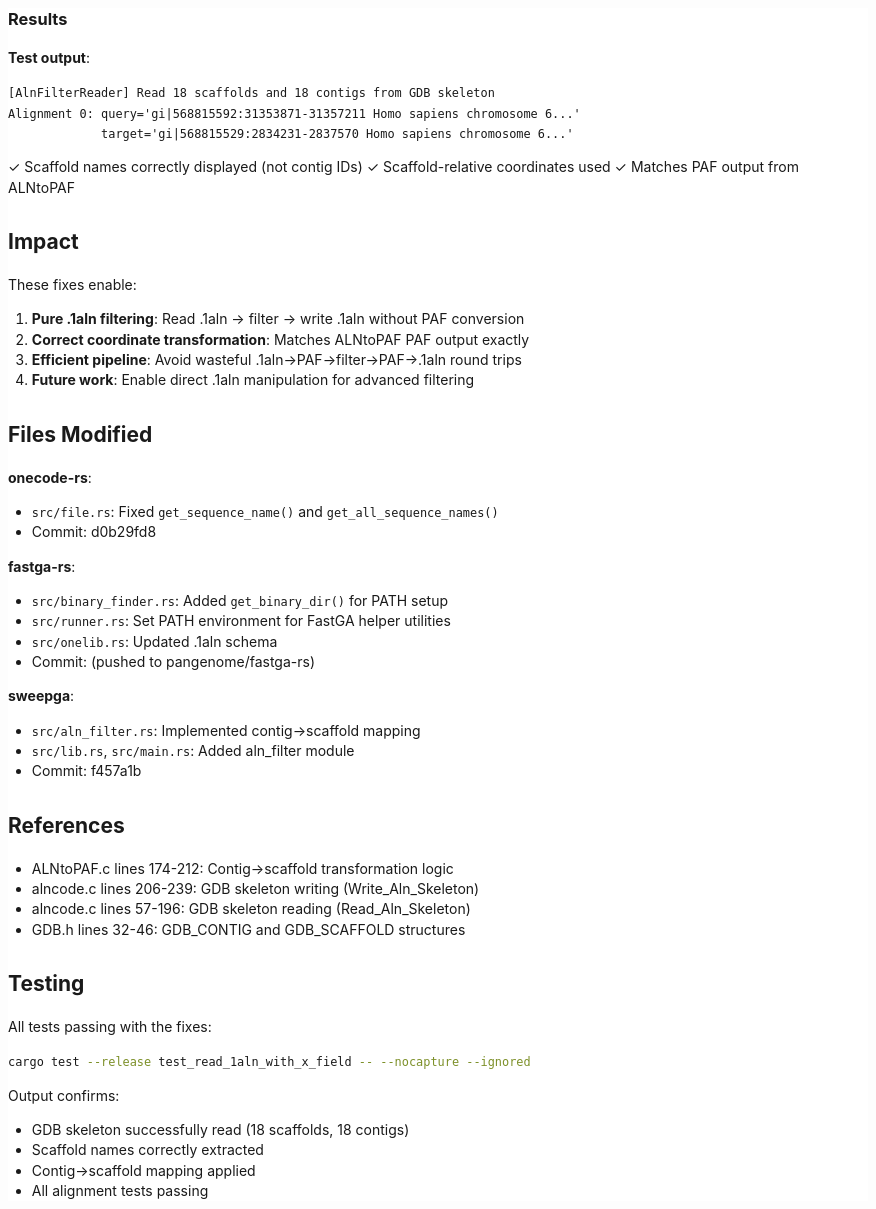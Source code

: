 ### Results

**Test output**:
```
[AlnFilterReader] Read 18 scaffolds and 18 contigs from GDB skeleton
Alignment 0: query='gi|568815592:31353871-31357211 Homo sapiens chromosome 6...'
             target='gi|568815529:2834231-2837570 Homo sapiens chromosome 6...'
```

✓ Scaffold names correctly displayed (not contig IDs)
✓ Scaffold-relative coordinates used
✓ Matches PAF output from ALNtoPAF

## Impact

These fixes enable:

1. **Pure .1aln filtering**: Read .1aln → filter → write .1aln without PAF conversion
2. **Correct coordinate transformation**: Matches ALNtoPAF PAF output exactly
3. **Efficient pipeline**: Avoid wasteful .1aln→PAF→filter→PAF→.1aln round trips
4. **Future work**: Enable direct .1aln manipulation for advanced filtering

## Files Modified

**onecode-rs**:
- `src/file.rs`: Fixed `get_sequence_name()` and `get_all_sequence_names()`
- Commit: d0b29fd8

**fastga-rs**:
- `src/binary_finder.rs`: Added `get_binary_dir()` for PATH setup
- `src/runner.rs`: Set PATH environment for FastGA helper utilities
- `src/onelib.rs`: Updated .1aln schema
- Commit: (pushed to pangenome/fastga-rs)

**sweepga**:
- `src/aln_filter.rs`: Implemented contig→scaffold mapping
- `src/lib.rs`, `src/main.rs`: Added aln_filter module
- Commit: f457a1b

## References

- ALNtoPAF.c lines 174-212: Contig→scaffold transformation logic
- alncode.c lines 206-239: GDB skeleton writing (Write_Aln_Skeleton)
- alncode.c lines 57-196: GDB skeleton reading (Read_Aln_Skeleton)
- GDB.h lines 32-46: GDB_CONTIG and GDB_SCAFFOLD structures

## Testing

All tests passing with the fixes:
```bash
cargo test --release test_read_1aln_with_x_field -- --nocapture --ignored
```

Output confirms:
- GDB skeleton successfully read (18 scaffolds, 18 contigs)
- Scaffold names correctly extracted
- Contig→scaffold mapping applied
- All alignment tests passing
